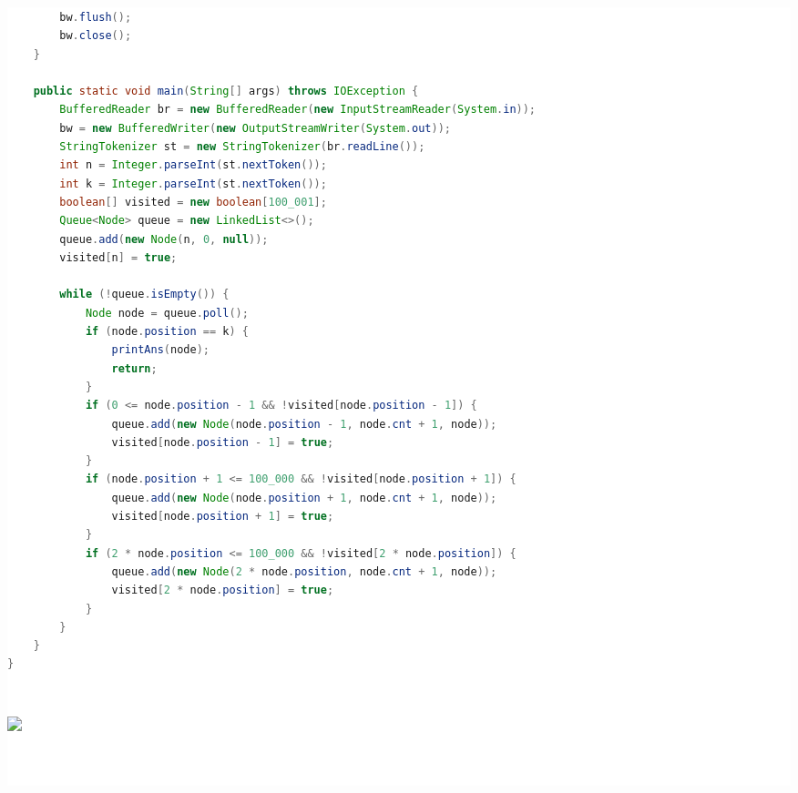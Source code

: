```java
        bw.flush();
        bw.close();
    }

    public static void main(String[] args) throws IOException {
        BufferedReader br = new BufferedReader(new InputStreamReader(System.in));
        bw = new BufferedWriter(new OutputStreamWriter(System.out));
        StringTokenizer st = new StringTokenizer(br.readLine());
        int n = Integer.parseInt(st.nextToken());
        int k = Integer.parseInt(st.nextToken());
        boolean[] visited = new boolean[100_001];
        Queue<Node> queue = new LinkedList<>();
        queue.add(new Node(n, 0, null));
        visited[n] = true;

        while (!queue.isEmpty()) {
            Node node = queue.poll();
            if (node.position == k) {
                printAns(node);
                return;
            }
            if (0 <= node.position - 1 && !visited[node.position - 1]) {
                queue.add(new Node(node.position - 1, node.cnt + 1, node));
                visited[node.position - 1] = true;
            }
            if (node.position + 1 <= 100_000 && !visited[node.position + 1]) {
                queue.add(new Node(node.position + 1, node.cnt + 1, node));
                visited[node.position + 1] = true;
            }
            if (2 * node.position <= 100_000 && !visited[2 * node.position]) {
                queue.add(new Node(2 * node.position, node.cnt + 1, node));
                visited[2 * node.position] = true;
            }
        }
    }
}


```
<br>


<img src="https://user-images.githubusercontent.com/62331803/104417704-28fe5780-55b9-11eb-8af9-6fb92902c98d.png" width="70%"><br>

<br><br>
   




